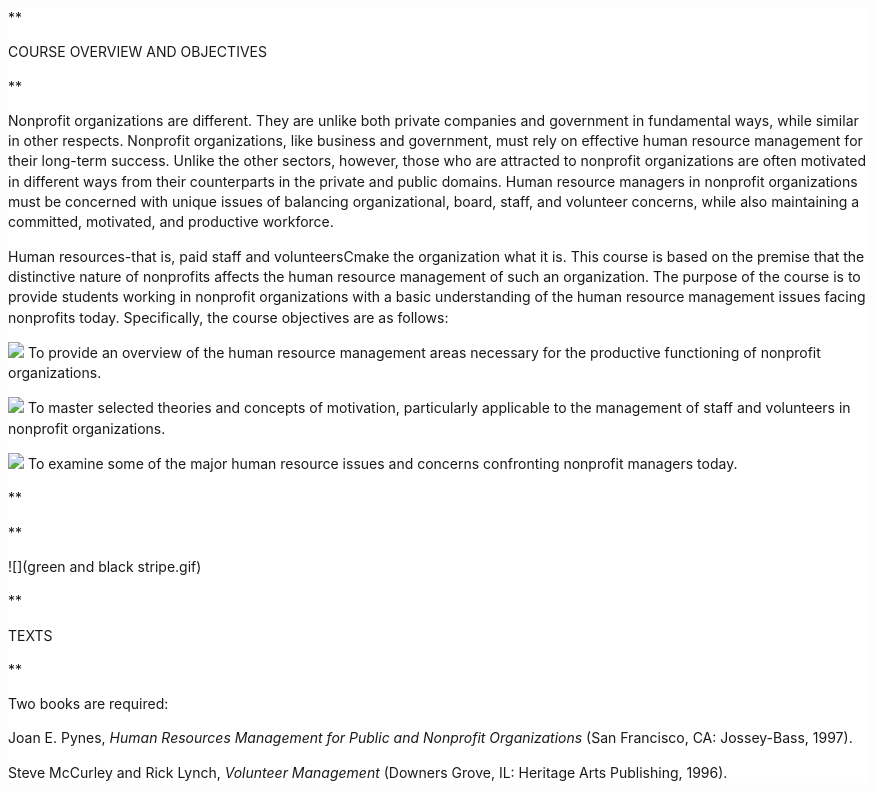**

COURSE OVERVIEW AND OBJECTIVES

**

Nonprofit organizations are different. They are unlike both private companies
and government in fundamental ways, while similar in other respects. Nonprofit
organizations, like business and government, must rely on effective human
resource management for their long-term success. Unlike the other sectors,
however, those who are attracted to nonprofit organizations are often
motivated in different ways from their counterparts in the private and public
domains. Human resource managers in nonprofit organizations must be concerned
with unique issues of balancing organizational, board, staff, and volunteer
concerns, while also maintaining a committed, motivated, and productive
workforce.

Human resources-that is, paid staff and volunteersCmake the organization what
it is. This course is based on the premise that the distinctive nature of
nonprofits affects the human resource management of such an organization. The
purpose of the course is to provide students working in nonprofit
organizations with a basic understanding of the human resource management
issues facing nonprofits today. Specifically, the course objectives are as
follows:

![](bullet5.gif)  To provide an overview of the human resource management
areas necessary for the productive functioning of nonprofit organizations.

![](bullet5.gif)  To master selected theories and concepts of motivation,
particularly applicable to the management of staff and volunteers in nonprofit
organizations.

![](bullet5.gif)  To examine some of the major human resource issues and
concerns confronting nonprofit managers today.

**



**

![](green and black stripe.gif)



**

TEXTS

**

Two books are required:

Joan E. Pynes, _Human Resources Management for Public and Nonprofit
Organizations_ (San Francisco, CA: Jossey-Bass, 1997).

Steve McCurley and Rick Lynch, _Volunteer Management_ (Downers Grove, IL:
Heritage Arts Publishing, 1996).
